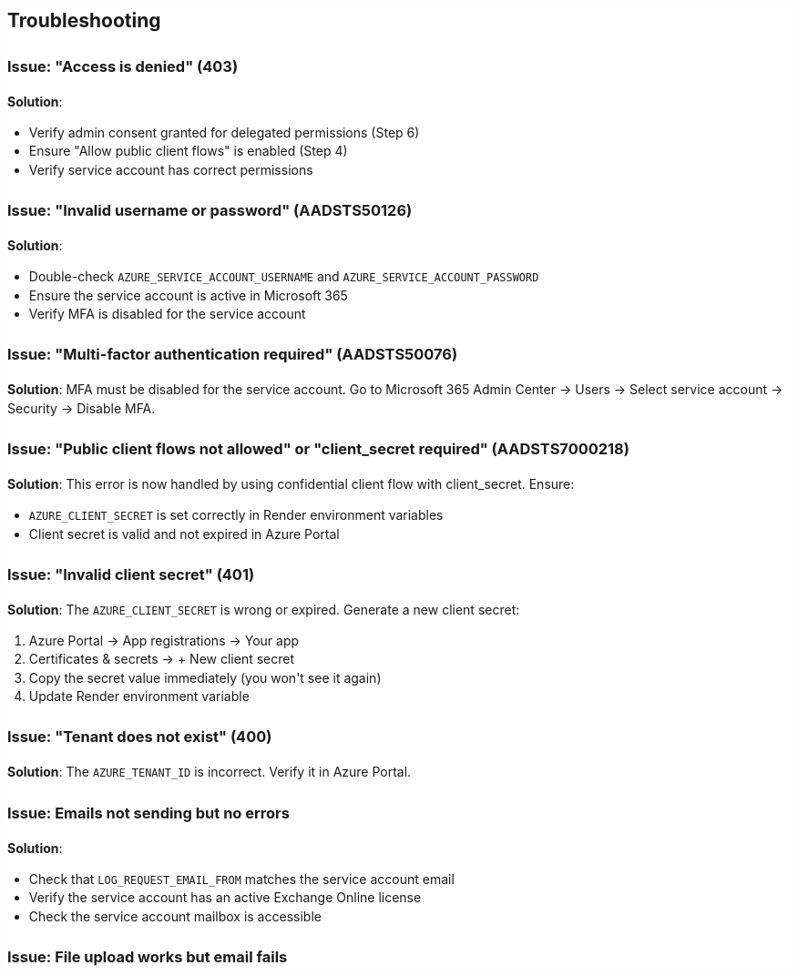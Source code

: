 
## Troubleshooting

### Issue: "Access is denied" (403)

**Solution**:
- Verify admin consent granted for delegated permissions (Step 6)
- Ensure "Allow public client flows" is enabled (Step 4)
- Verify service account has correct permissions

### Issue: "Invalid username or password" (AADSTS50126)

**Solution**:
- Double-check `AZURE_SERVICE_ACCOUNT_USERNAME` and `AZURE_SERVICE_ACCOUNT_PASSWORD`
- Ensure the service account is active in Microsoft 365
- Verify MFA is disabled for the service account

### Issue: "Multi-factor authentication required" (AADSTS50076)

**Solution**: MFA must be disabled for the service account. Go to Microsoft 365 Admin Center → Users → Select service account → Security → Disable MFA.

### Issue: "Public client flows not allowed" or "client_secret required" (AADSTS7000218)

**Solution**: This error is now handled by using confidential client flow with client_secret. Ensure:
- `AZURE_CLIENT_SECRET` is set correctly in Render environment variables
- Client secret is valid and not expired in Azure Portal

### Issue: "Invalid client secret" (401)

**Solution**: The `AZURE_CLIENT_SECRET` is wrong or expired. Generate a new client secret:
1. Azure Portal → App registrations → Your app
2. Certificates & secrets → + New client secret
3. Copy the secret value immediately (you won't see it again)
4. Update Render environment variable

### Issue: "Tenant does not exist" (400)

**Solution**: The `AZURE_TENANT_ID` is incorrect. Verify it in Azure Portal.

### Issue: Emails not sending but no errors

**Solution**:
- Check that `LOG_REQUEST_EMAIL_FROM` matches the service account email
- Verify the service account has an active Exchange Online license
- Check the service account mailbox is accessible

### Issue: File upload works but email fails
